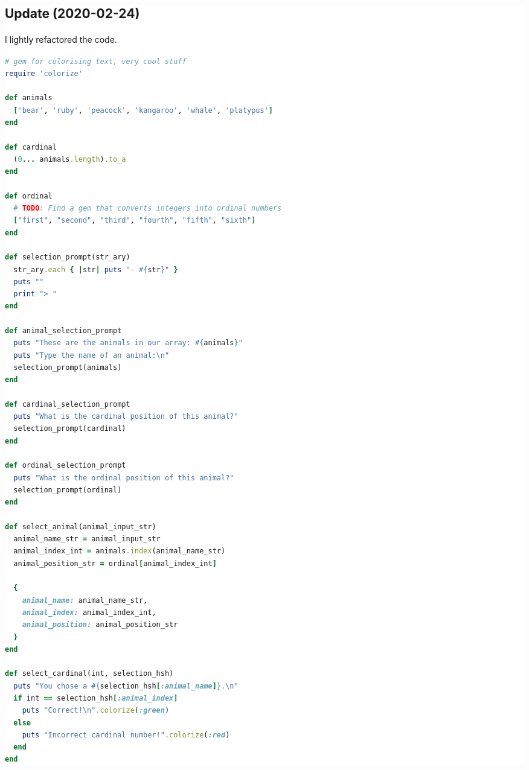 ## Update (2020-02-24)

I lightly refactored the code.

```ruby
# gem for colorising text, very cool stuff
require 'colorize'

def animals
  ['bear', 'ruby', 'peacock', 'kangaroo', 'whale', 'platypus']
end

def cardinal
  (0... animals.length).to_a
end

def ordinal
  # TODO: Find a gem that converts integers into ordinal numbers
  ["first", "second", "third", "fourth", "fifth", "sixth"]
end

def selection_prompt(str_ary)
  str_ary.each { |str| puts "- #{str}" }
  puts ""
  print "> "
end

def animal_selection_prompt
  puts "These are the animals in our array: #{animals}"
  puts "Type the name of an animal:\n"
  selection_prompt(animals)
end

def cardinal_selection_prompt
  puts "What is the cardinal position of this animal?"
  selection_prompt(cardinal)
end

def ordinal_selection_prompt
  puts "What is the ordinal position of this animal?"
  selection_prompt(ordinal)
end

def select_animal(animal_input_str)
  animal_name_str = animal_input_str
  animal_index_int = animals.index(animal_name_str)
  animal_position_str = ordinal[animal_index_int]

  {
    animal_name: animal_name_str,
    animal_index: animal_index_int,
    animal_position: animal_position_str
  }
end

def select_cardinal(int, selection_hsh)
  puts "You chose a #{selection_hsh[:animal_name]}.\n"
  if int == selection_hsh[:animal_index]
    puts "Correct!\n".colorize(:green)
  else
    puts "Incorrect cardinal number!".colorize(:red)
  end
end

```